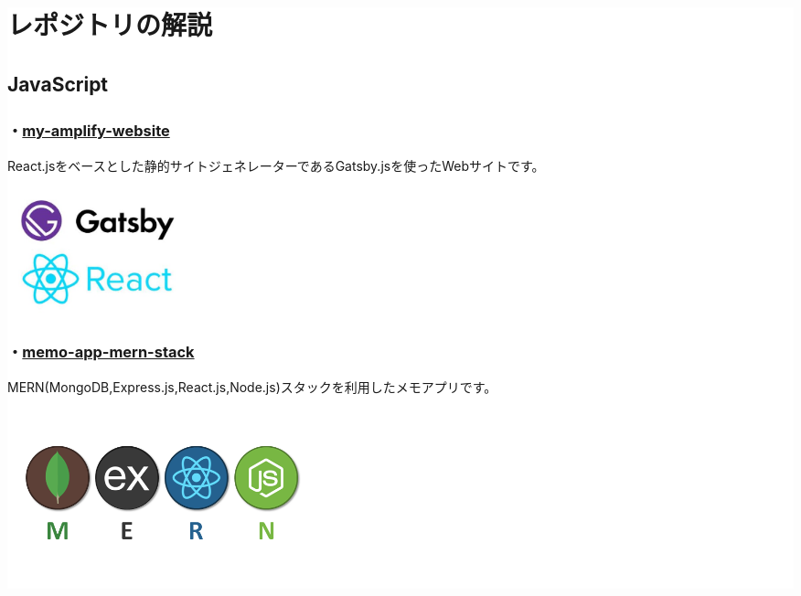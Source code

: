# レポジトリの解説

## JavaScript

### ・[my-amplify-website](https://github.com/istone-you/my-amplify-website)
React.jsをベースとした静的サイトジェネレーターであるGatsby.jsを使ったWebサイトです。

<img width="200" alt="React-Gatsby.jpg" src="React-Gatsby.jpg">

### ・[memo-app-mern-stack](https://github.com/istone-you/memo-app-mern-stack)
MERN(MongoDB,Express.js,React.js,Node.js)スタックを利用したメモアプリです。

<img width="350" alt="MernStack.png" src="MernStack.png">
